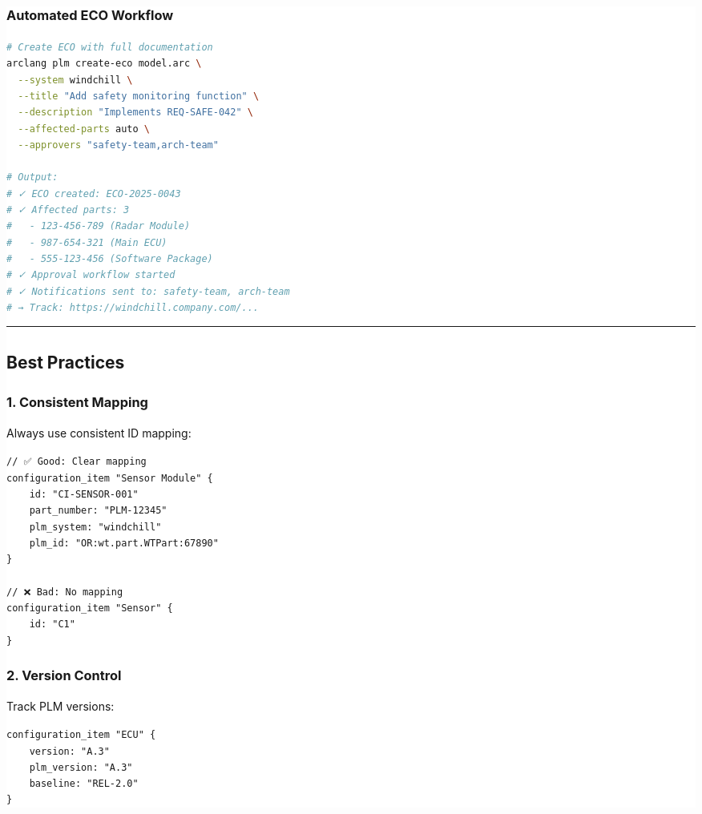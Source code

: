 ### Automated ECO Workflow

```bash
# Create ECO with full documentation
arclang plm create-eco model.arc \
  --system windchill \
  --title "Add safety monitoring function" \
  --description "Implements REQ-SAFE-042" \
  --affected-parts auto \
  --approvers "safety-team,arch-team"

# Output:
# ✓ ECO created: ECO-2025-0043
# ✓ Affected parts: 3
#   - 123-456-789 (Radar Module)
#   - 987-654-321 (Main ECU)
#   - 555-123-456 (Software Package)
# ✓ Approval workflow started
# ✓ Notifications sent to: safety-team, arch-team
# → Track: https://windchill.company.com/...
```

---

## Best Practices

### 1. Consistent Mapping

Always use consistent ID mapping:

```arc
// ✅ Good: Clear mapping
configuration_item "Sensor Module" {
    id: "CI-SENSOR-001"
    part_number: "PLM-12345"
    plm_system: "windchill"
    plm_id: "OR:wt.part.WTPart:67890"
}

// ❌ Bad: No mapping
configuration_item "Sensor" {
    id: "C1"
}
```

### 2. Version Control

Track PLM versions:

```arc
configuration_item "ECU" {
    version: "A.3"
    plm_version: "A.3"
    baseline: "REL-2.0"
}
```
